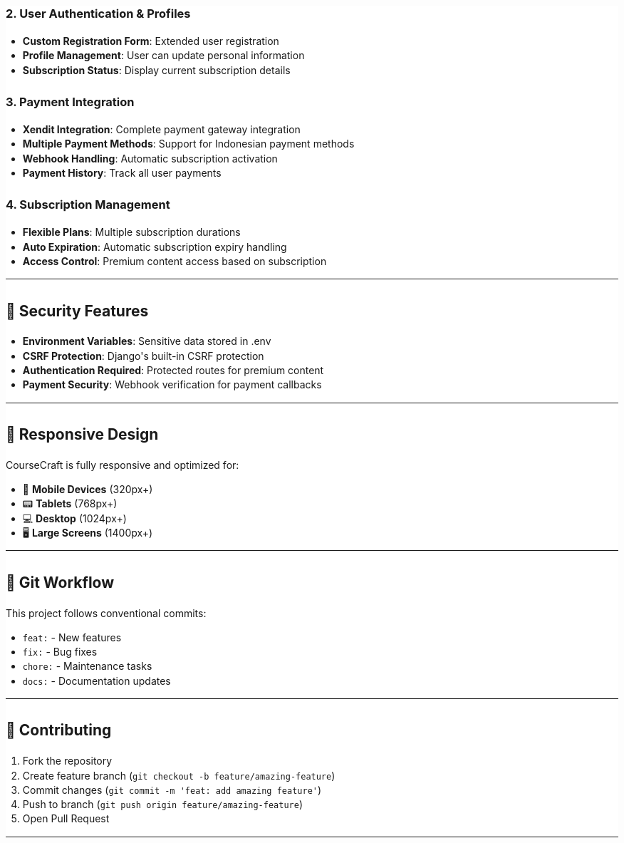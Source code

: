 ### 2. User Authentication & Profiles
- **Custom Registration Form**: Extended user registration
- **Profile Management**: User can update personal information
- **Subscription Status**: Display current subscription details

### 3. Payment Integration
- **Xendit Integration**: Complete payment gateway integration
- **Multiple Payment Methods**: Support for Indonesian payment methods
- **Webhook Handling**: Automatic subscription activation
- **Payment History**: Track all user payments

### 4. Subscription Management
- **Flexible Plans**: Multiple subscription durations
- **Auto Expiration**: Automatic subscription expiry handling
- **Access Control**: Premium content access based on subscription

---

## 🔐 Security Features

- **Environment Variables**: Sensitive data stored in .env
- **CSRF Protection**: Django's built-in CSRF protection
- **Authentication Required**: Protected routes for premium content
- **Payment Security**: Webhook verification for payment callbacks

---

## 📱 Responsive Design

CourseCraft is fully responsive and optimized for:
- 📱 **Mobile Devices** (320px+)
- 📟 **Tablets** (768px+)
- 💻 **Desktop** (1024px+)
- 🖥 **Large Screens** (1400px+)

---

## 🔄 Git Workflow

This project follows conventional commits:
- `feat:` - New features
- `fix:` - Bug fixes
- `chore:` - Maintenance tasks
- `docs:` - Documentation updates

---

## 🤝 Contributing

1. Fork the repository
2. Create feature branch (`git checkout -b feature/amazing-feature`)
3. Commit changes (`git commit -m 'feat: add amazing feature'`)
4. Push to branch (`git push origin feature/amazing-feature`)
5. Open Pull Request

---